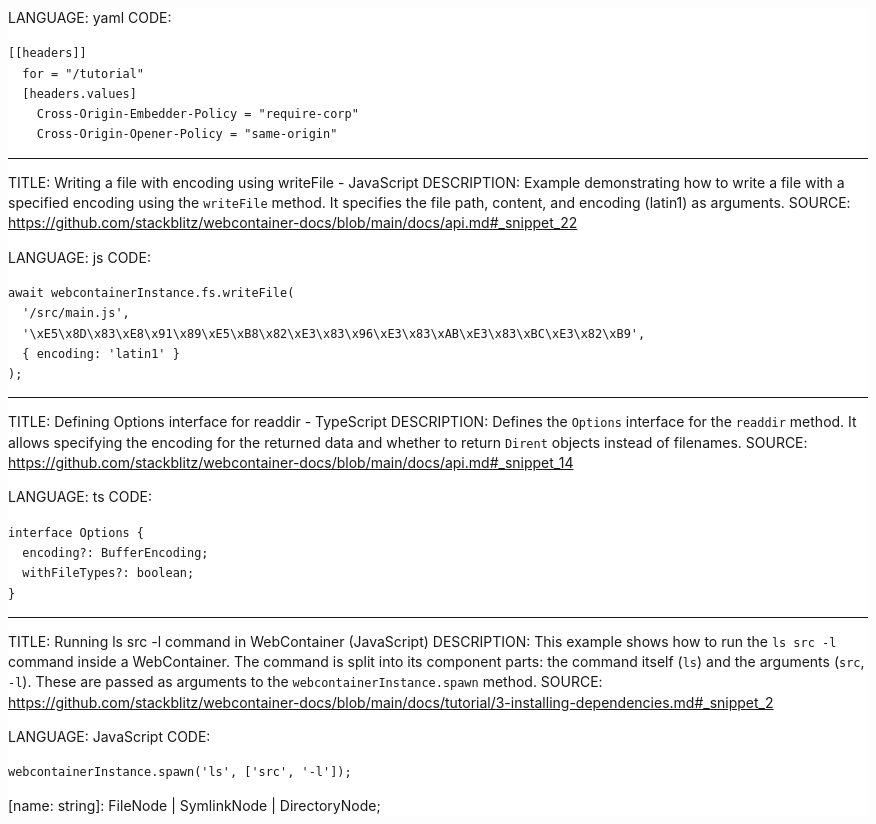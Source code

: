 LANGUAGE: yaml
CODE:
```
[[headers]]
  for = "/tutorial"
  [headers.values]
    Cross-Origin-Embedder-Policy = "require-corp"
    Cross-Origin-Opener-Policy = "same-origin"
```

----------------------------------------

TITLE: Writing a file with encoding using writeFile - JavaScript
DESCRIPTION: Example demonstrating how to write a file with a specified encoding using the `writeFile` method. It specifies the file path, content, and encoding (latin1) as arguments.
SOURCE: https://github.com/stackblitz/webcontainer-docs/blob/main/docs/api.md#_snippet_22

LANGUAGE: js
CODE:
```
await webcontainerInstance.fs.writeFile(
  '/src/main.js',
  '\xE5\x8D\x83\xE8\x91\x89\xE5\xB8\x82\xE3\x83\x96\xE3\x83\xAB\xE3\x83\xBC\xE3\x82\xB9',
  { encoding: 'latin1' }
);
```

----------------------------------------

TITLE: Defining Options interface for readdir - TypeScript
DESCRIPTION: Defines the `Options` interface for the `readdir` method.  It allows specifying the encoding for the returned data and whether to return `Dirent` objects instead of filenames.
SOURCE: https://github.com/stackblitz/webcontainer-docs/blob/main/docs/api.md#_snippet_14

LANGUAGE: ts
CODE:
```
interface Options {
  encoding?: BufferEncoding;
  withFileTypes?: boolean;
}
```

----------------------------------------

TITLE: Running ls src -l command in WebContainer (JavaScript)
DESCRIPTION: This example shows how to run the `ls src -l` command inside a WebContainer.  The command is split into its component parts: the command itself (`ls`) and the arguments (`src`, `-l`). These are passed as arguments to the `webcontainerInstance.spawn` method.
SOURCE: https://github.com/stackblitz/webcontainer-docs/blob/main/docs/tutorial/3-installing-dependencies.md#_snippet_2

LANGUAGE: JavaScript
CODE:
```
webcontainerInstance.spawn('ls', ['src', '-l']);
```


  [name: string]: FileNode | SymlinkNode | DirectoryNode;